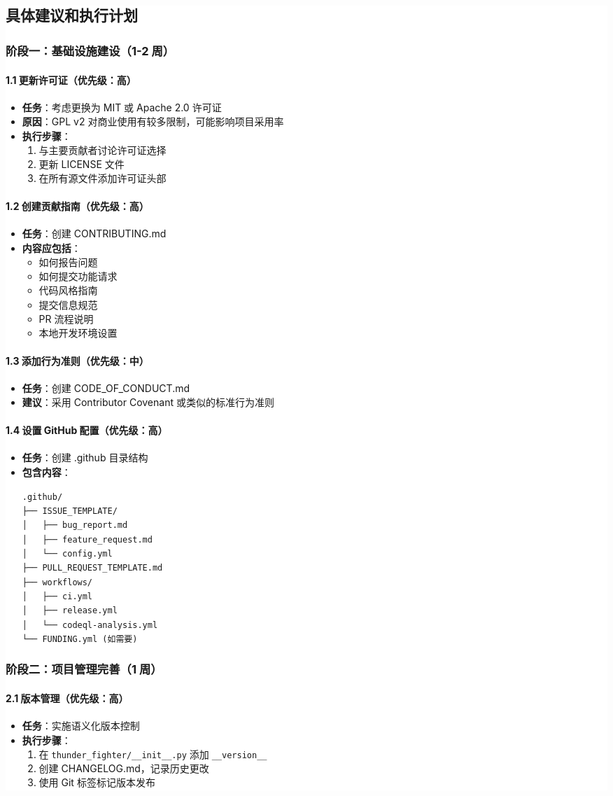 ## 具体建议和执行计划

### 阶段一：基础设施建设（1-2 周）

#### 1.1 更新许可证（优先级：高）
- **任务**：考虑更换为 MIT 或 Apache 2.0 许可证
- **原因**：GPL v2 对商业使用有较多限制，可能影响项目采用率
- **执行步骤**：
  1. 与主要贡献者讨论许可证选择
  2. 更新 LICENSE 文件
  3. 在所有源文件添加许可证头部

#### 1.2 创建贡献指南（优先级：高）
- **任务**：创建 CONTRIBUTING.md
- **内容应包括**：
  - 如何报告问题
  - 如何提交功能请求
  - 代码风格指南
  - 提交信息规范
  - PR 流程说明
  - 本地开发环境设置

#### 1.3 添加行为准则（优先级：中）
- **任务**：创建 CODE_OF_CONDUCT.md
- **建议**：采用 Contributor Covenant 或类似的标准行为准则

#### 1.4 设置 GitHub 配置（优先级：高）
- **任务**：创建 .github 目录结构
- **包含内容**：
  ```
  .github/
  ├── ISSUE_TEMPLATE/
  │   ├── bug_report.md
  │   ├── feature_request.md
  │   └── config.yml
  ├── PULL_REQUEST_TEMPLATE.md
  ├── workflows/
  │   ├── ci.yml
  │   ├── release.yml
  │   └── codeql-analysis.yml
  └── FUNDING.yml (如需要)
  ```

### 阶段二：项目管理完善（1 周）

#### 2.1 版本管理（优先级：高）
- **任务**：实施语义化版本控制
- **执行步骤**：
  1. 在 `thunder_fighter/__init__.py` 添加 `__version__`
  2. 创建 CHANGELOG.md，记录历史更改
  3. 使用 Git 标签标记版本发布

